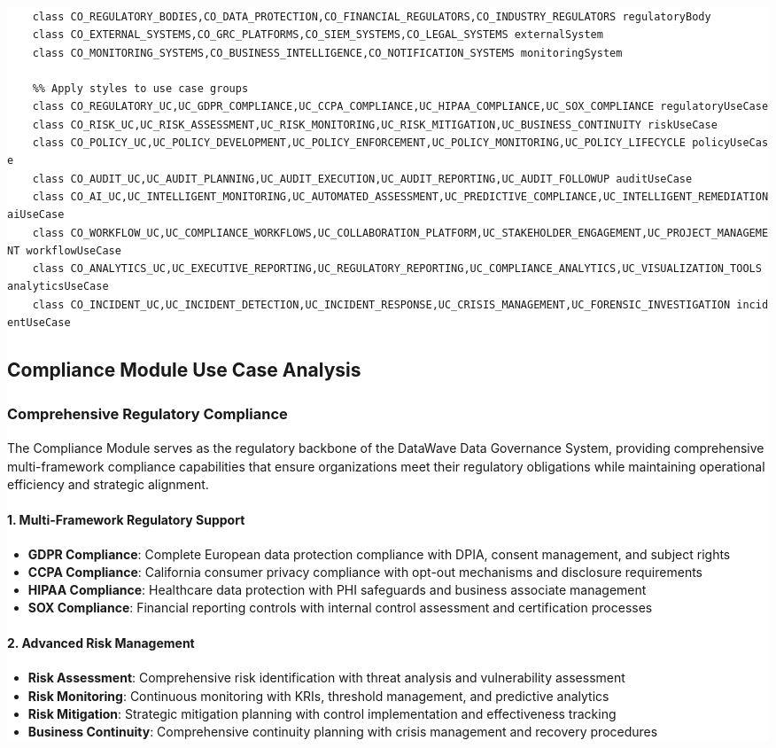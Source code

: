 ```mermaid
    class CO_REGULATORY_BODIES,CO_DATA_PROTECTION,CO_FINANCIAL_REGULATORS,CO_INDUSTRY_REGULATORS regulatoryBody
    class CO_EXTERNAL_SYSTEMS,CO_GRC_PLATFORMS,CO_SIEM_SYSTEMS,CO_LEGAL_SYSTEMS externalSystem
    class CO_MONITORING_SYSTEMS,CO_BUSINESS_INTELLIGENCE,CO_NOTIFICATION_SYSTEMS monitoringSystem
    
    %% Apply styles to use case groups
    class CO_REGULATORY_UC,UC_GDPR_COMPLIANCE,UC_CCPA_COMPLIANCE,UC_HIPAA_COMPLIANCE,UC_SOX_COMPLIANCE regulatoryUseCase
    class CO_RISK_UC,UC_RISK_ASSESSMENT,UC_RISK_MONITORING,UC_RISK_MITIGATION,UC_BUSINESS_CONTINUITY riskUseCase
    class CO_POLICY_UC,UC_POLICY_DEVELOPMENT,UC_POLICY_ENFORCEMENT,UC_POLICY_MONITORING,UC_POLICY_LIFECYCLE policyUseCase
    class CO_AUDIT_UC,UC_AUDIT_PLANNING,UC_AUDIT_EXECUTION,UC_AUDIT_REPORTING,UC_AUDIT_FOLLOWUP auditUseCase
    class CO_AI_UC,UC_INTELLIGENT_MONITORING,UC_AUTOMATED_ASSESSMENT,UC_PREDICTIVE_COMPLIANCE,UC_INTELLIGENT_REMEDIATION aiUseCase
    class CO_WORKFLOW_UC,UC_COMPLIANCE_WORKFLOWS,UC_COLLABORATION_PLATFORM,UC_STAKEHOLDER_ENGAGEMENT,UC_PROJECT_MANAGEMENT workflowUseCase
    class CO_ANALYTICS_UC,UC_EXECUTIVE_REPORTING,UC_REGULATORY_REPORTING,UC_COMPLIANCE_ANALYTICS,UC_VISUALIZATION_TOOLS analyticsUseCase
    class CO_INCIDENT_UC,UC_INCIDENT_DETECTION,UC_INCIDENT_RESPONSE,UC_CRISIS_MANAGEMENT,UC_FORENSIC_INVESTIGATION incidentUseCase
```

## Compliance Module Use Case Analysis

### Comprehensive Regulatory Compliance

The Compliance Module serves as the regulatory backbone of the DataWave Data Governance System, providing comprehensive multi-framework compliance capabilities that ensure organizations meet their regulatory obligations while maintaining operational efficiency and strategic alignment.

#### 1. **Multi-Framework Regulatory Support**
- **GDPR Compliance**: Complete European data protection compliance with DPIA, consent management, and subject rights
- **CCPA Compliance**: California consumer privacy compliance with opt-out mechanisms and disclosure requirements
- **HIPAA Compliance**: Healthcare data protection with PHI safeguards and business associate management
- **SOX Compliance**: Financial reporting controls with internal control assessment and certification processes

#### 2. **Advanced Risk Management**
- **Risk Assessment**: Comprehensive risk identification with threat analysis and vulnerability assessment
- **Risk Monitoring**: Continuous monitoring with KRIs, threshold management, and predictive analytics
- **Risk Mitigation**: Strategic mitigation planning with control implementation and effectiveness tracking
- **Business Continuity**: Comprehensive continuity planning with crisis management and recovery procedures
